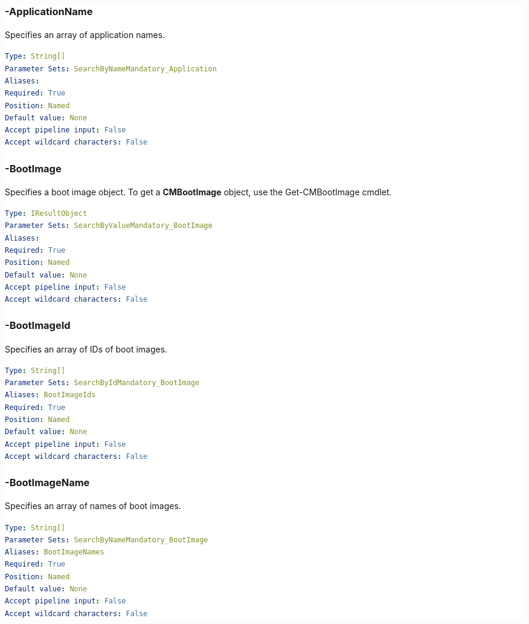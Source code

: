 ### -ApplicationName
Specifies an array of application names.

```yaml
Type: String[]
Parameter Sets: SearchByNameMandatory_Application
Aliases: 
Required: True
Position: Named
Default value: None
Accept pipeline input: False
Accept wildcard characters: False
```

### -BootImage
Specifies a boot image object.
To get a **CMBootImage** object, use the Get-CMBootImage cmdlet.

```yaml
Type: IResultObject
Parameter Sets: SearchByValueMandatory_BootImage
Aliases: 
Required: True
Position: Named
Default value: None
Accept pipeline input: False
Accept wildcard characters: False
```

### -BootImageId
Specifies an array of IDs of boot images.

```yaml
Type: String[]
Parameter Sets: SearchByIdMandatory_BootImage
Aliases: BootImageIds
Required: True
Position: Named
Default value: None
Accept pipeline input: False
Accept wildcard characters: False
```

### -BootImageName
Specifies an array of names of boot images.

```yaml
Type: String[]
Parameter Sets: SearchByNameMandatory_BootImage
Aliases: BootImageNames
Required: True
Position: Named
Default value: None
Accept pipeline input: False
Accept wildcard characters: False
```
